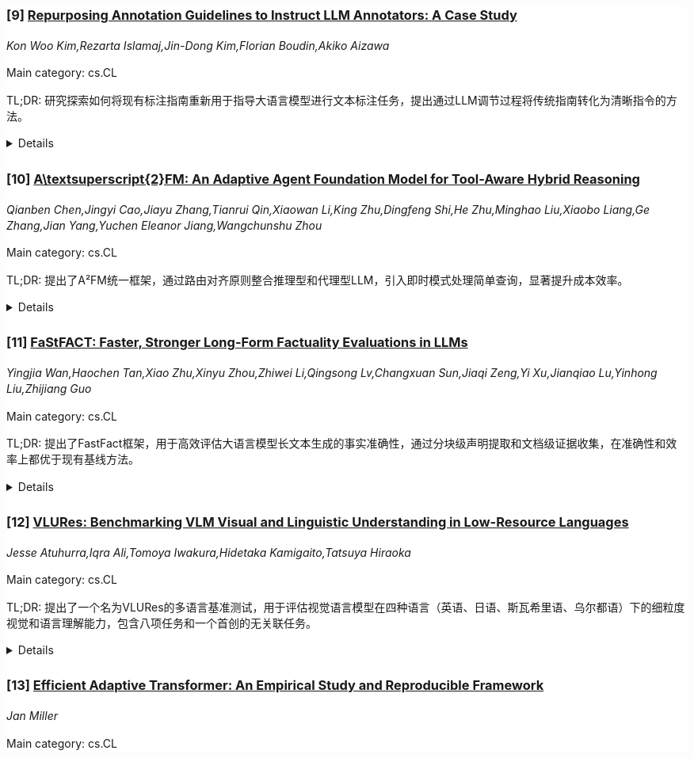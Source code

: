
### [9] [Repurposing Annotation Guidelines to Instruct LLM Annotators: A Case Study](https://arxiv.org/abs/2510.12835)
*Kon Woo Kim,Rezarta Islamaj,Jin-Dong Kim,Florian Boudin,Akiko Aizawa*

Main category: cs.CL

TL;DR: 研究探索如何将现有标注指南重新用于指导大语言模型进行文本标注任务，提出通过LLM调节过程将传统指南转化为清晰指令的方法。


<details><summary>Details</summary></details>


### [10] [A\textsuperscript{2}FM: An Adaptive Agent Foundation Model for Tool-Aware Hybrid Reasoning](https://arxiv.org/abs/2510.12838)
*Qianben Chen,Jingyi Cao,Jiayu Zhang,Tianrui Qin,Xiaowan Li,King Zhu,Dingfeng Shi,He Zhu,Minghao Liu,Xiaobo Liang,Ge Zhang,Jian Yang,Yuchen Eleanor Jiang,Wangchunshu Zhou*

Main category: cs.CL

TL;DR: 提出了A²FM统一框架，通过路由对齐原则整合推理型和代理型LLM，引入即时模式处理简单查询，显著提升成本效率。


<details><summary>Details</summary></details>


### [11] [FaStFACT: Faster, Stronger Long-Form Factuality Evaluations in LLMs](https://arxiv.org/abs/2510.12839)
*Yingjia Wan,Haochen Tan,Xiao Zhu,Xinyu Zhou,Zhiwei Li,Qingsong Lv,Changxuan Sun,Jiaqi Zeng,Yi Xu,Jianqiao Lu,Yinhong Liu,Zhijiang Guo*

Main category: cs.CL

TL;DR: 提出了FastFact框架，用于高效评估大语言模型长文本生成的事实准确性，通过分块级声明提取和文档级证据收集，在准确性和效率上都优于现有基线方法。


<details><summary>Details</summary></details>


### [12] [VLURes: Benchmarking VLM Visual and Linguistic Understanding in Low-Resource Languages](https://arxiv.org/abs/2510.12845)
*Jesse Atuhurra,Iqra Ali,Tomoya Iwakura,Hidetaka Kamigaito,Tatsuya Hiraoka*

Main category: cs.CL

TL;DR: 提出了一个名为VLURes的多语言基准测试，用于评估视觉语言模型在四种语言（英语、日语、斯瓦希里语、乌尔都语）下的细粒度视觉和语言理解能力，包含八项任务和一个首创的无关联任务。


<details><summary>Details</summary></details>


### [13] [Efficient Adaptive Transformer: An Empirical Study and Reproducible Framework](https://arxiv.org/abs/2510.12856)
*Jan Miller*

Main category: cs.CL
